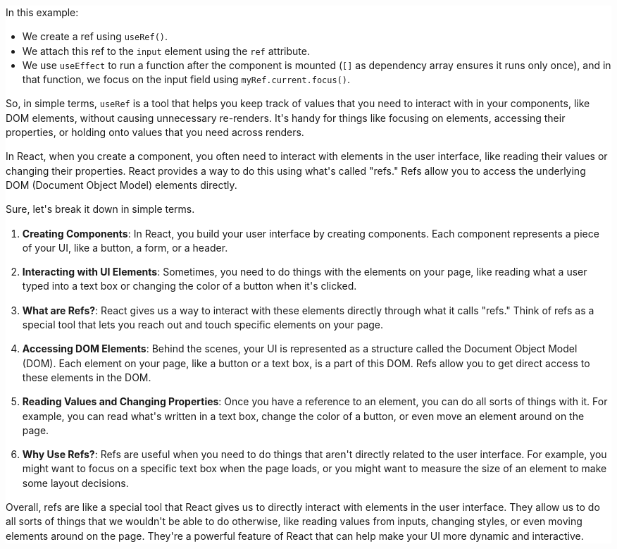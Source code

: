 In this example:
- We create a ref using `useRef()`.
- We attach this ref to the `input` element using the `ref` attribute.
- We use `useEffect` to run a function after the component is mounted (`[]` as dependency array ensures it runs only once), and in that function, we focus on the input field using `myRef.current.focus()`.

So, in simple terms, `useRef` is a tool that helps you keep track of values that you need to interact with in your components, like DOM elements, without causing unnecessary re-renders. It's handy for things like focusing on elements, accessing their properties, or holding onto values that you need across renders.


In React, when you create a component, you often need to interact with elements in the user interface, like reading their values or changing their properties. React provides a way to do this using what's called "refs." Refs allow you to access the underlying DOM (Document Object Model) elements directly.


Sure, let's break it down in simple terms.

1. **Creating Components**: In React, you build your user interface by creating components. Each component represents a piece of your UI, like a button, a form, or a header.

2. **Interacting with UI Elements**: Sometimes, you need to do things with the elements on your page, like reading what a user typed into a text box or changing the color of a button when it's clicked.

3. **What are Refs?**: React gives us a way to interact with these elements directly through what it calls "refs." Think of refs as a special tool that lets you reach out and touch specific elements on your page.

4. **Accessing DOM Elements**: Behind the scenes, your UI is represented as a structure called the Document Object Model (DOM). Each element on your page, like a button or a text box, is a part of this DOM. Refs allow you to get direct access to these elements in the DOM.

5. **Reading Values and Changing Properties**: Once you have a reference to an element, you can do all sorts of things with it. For example, you can read what's written in a text box, change the color of a button, or even move an element around on the page.

6. **Why Use Refs?**: Refs are useful when you need to do things that aren't directly related to the user interface. For example, you might want to focus on a specific text box when the page loads, or you might want to measure the size of an element to make some layout decisions.

Overall, refs are like a special tool that React gives us to directly interact with elements in the user interface. They allow us to do all sorts of things that we wouldn't be able to do otherwise, like reading values from inputs, changing styles, or even moving elements around on the page. They're a powerful feature of React that can help make your UI more dynamic and interactive.